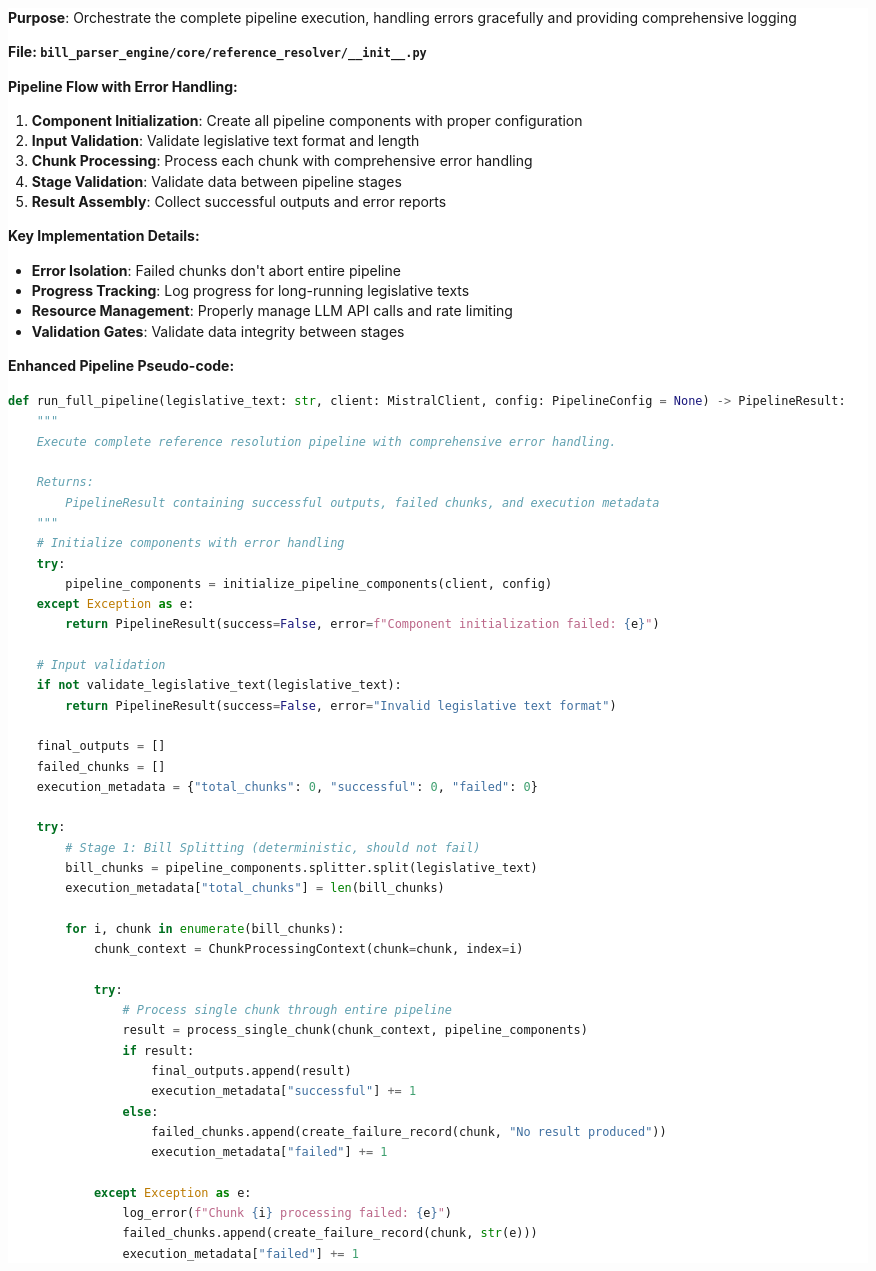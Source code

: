 **Purpose**: Orchestrate the complete pipeline execution, handling errors gracefully and providing comprehensive logging

**File: `bill_parser_engine/core/reference_resolver/__init__.py`**

**Pipeline Flow with Error Handling:**

1. **Component Initialization**: Create all pipeline components with proper configuration
2. **Input Validation**: Validate legislative text format and length
3. **Chunk Processing**: Process each chunk with comprehensive error handling
4. **Stage Validation**: Validate data between pipeline stages
5. **Result Assembly**: Collect successful outputs and error reports

**Key Implementation Details:**

- **Error Isolation**: Failed chunks don't abort entire pipeline
- **Progress Tracking**: Log progress for long-running legislative texts
- **Resource Management**: Properly manage LLM API calls and rate limiting
- **Validation Gates**: Validate data integrity between stages

**Enhanced Pipeline Pseudo-code:**

```python
def run_full_pipeline(legislative_text: str, client: MistralClient, config: PipelineConfig = None) -> PipelineResult:
    """
    Execute complete reference resolution pipeline with comprehensive error handling.

    Returns:
        PipelineResult containing successful outputs, failed chunks, and execution metadata
    """
    # Initialize components with error handling
    try:
        pipeline_components = initialize_pipeline_components(client, config)
    except Exception as e:
        return PipelineResult(success=False, error=f"Component initialization failed: {e}")

    # Input validation
    if not validate_legislative_text(legislative_text):
        return PipelineResult(success=False, error="Invalid legislative text format")

    final_outputs = []
    failed_chunks = []
    execution_metadata = {"total_chunks": 0, "successful": 0, "failed": 0}

    try:
        # Stage 1: Bill Splitting (deterministic, should not fail)
        bill_chunks = pipeline_components.splitter.split(legislative_text)
        execution_metadata["total_chunks"] = len(bill_chunks)

        for i, chunk in enumerate(bill_chunks):
            chunk_context = ChunkProcessingContext(chunk=chunk, index=i)

            try:
                # Process single chunk through entire pipeline
                result = process_single_chunk(chunk_context, pipeline_components)
                if result:
                    final_outputs.append(result)
                    execution_metadata["successful"] += 1
                else:
                    failed_chunks.append(create_failure_record(chunk, "No result produced"))
                    execution_metadata["failed"] += 1

            except Exception as e:
                log_error(f"Chunk {i} processing failed: {e}")
                failed_chunks.append(create_failure_record(chunk, str(e)))
                execution_metadata["failed"] += 1
```